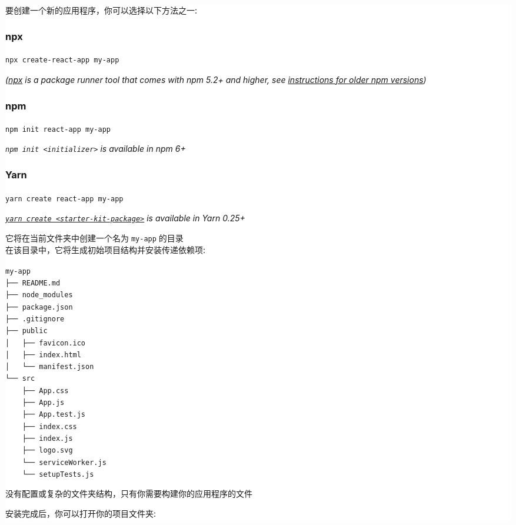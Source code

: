 要创建一个新的应用程序，你可以选择以下方法之一:

### npx

```sh
npx create-react-app my-app
```

_([npx](https://medium.com/@maybekatz/introducing-npx-an-npm-package-runner-55f7d4bd282b) is a package runner tool that comes with npm 5.2+ and higher, see [instructions for older npm versions](https://gist.github.com/gaearon/4064d3c23a77c74a3614c498a8bb1c5f))_

### npm

```sh
npm init react-app my-app
```

_`npm init <initializer>` is available in npm 6+_

### Yarn

```sh
yarn create react-app my-app
```

_[`yarn create <starter-kit-package>`](https://yarnpkg.com/lang/en/docs/cli/create/) is available in Yarn 0.25+_

它将在当前文件夹中创建一个名为 `my-app` 的目录<br>
在该目录中，它将生成初始项目结构并安装传递依赖项:
```
my-app
├── README.md
├── node_modules
├── package.json
├── .gitignore
├── public
│   ├── favicon.ico
│   ├── index.html
│   └── manifest.json
└── src
    ├── App.css
    ├── App.js
    ├── App.test.js
    ├── index.css
    ├── index.js
    ├── logo.svg
    └── serviceWorker.js
    └── setupTests.js
```

没有配置或复杂的文件夹结构，只有你需要构建你的应用程序的文件

安装完成后，你可以打开你的项目文件夹:
